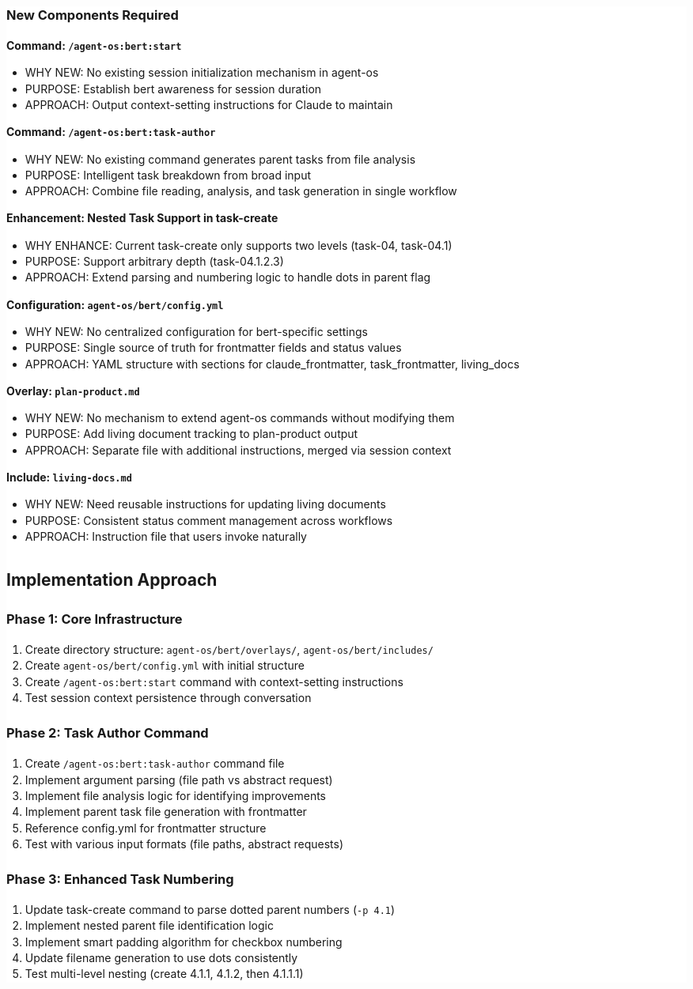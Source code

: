 ### New Components Required

**Command: `/agent-os:bert:start`**
- WHY NEW: No existing session initialization mechanism in agent-os
- PURPOSE: Establish bert awareness for session duration
- APPROACH: Output context-setting instructions for Claude to maintain

**Command: `/agent-os:bert:task-author`**
- WHY NEW: No existing command generates parent tasks from file analysis
- PURPOSE: Intelligent task breakdown from broad input
- APPROACH: Combine file reading, analysis, and task generation in single workflow

**Enhancement: Nested Task Support in task-create**
- WHY ENHANCE: Current task-create only supports two levels (task-04, task-04.1)
- PURPOSE: Support arbitrary depth (task-04.1.2.3)
- APPROACH: Extend parsing and numbering logic to handle dots in parent flag

**Configuration: `agent-os/bert/config.yml`**
- WHY NEW: No centralized configuration for bert-specific settings
- PURPOSE: Single source of truth for frontmatter fields and status values
- APPROACH: YAML structure with sections for claude_frontmatter, task_frontmatter, living_docs

**Overlay: `plan-product.md`**
- WHY NEW: No mechanism to extend agent-os commands without modifying them
- PURPOSE: Add living document tracking to plan-product output
- APPROACH: Separate file with additional instructions, merged via session context

**Include: `living-docs.md`**
- WHY NEW: Need reusable instructions for updating living documents
- PURPOSE: Consistent status comment management across workflows
- APPROACH: Instruction file that users invoke naturally

## Implementation Approach

### Phase 1: Core Infrastructure
1. Create directory structure: `agent-os/bert/overlays/`, `agent-os/bert/includes/`
2. Create `agent-os/bert/config.yml` with initial structure
3. Create `/agent-os:bert:start` command with context-setting instructions
4. Test session context persistence through conversation

### Phase 2: Task Author Command
1. Create `/agent-os:bert:task-author` command file
2. Implement argument parsing (file path vs abstract request)
3. Implement file analysis logic for identifying improvements
4. Implement parent task file generation with frontmatter
5. Reference config.yml for frontmatter structure
6. Test with various input formats (file paths, abstract requests)

### Phase 3: Enhanced Task Numbering
1. Update task-create command to parse dotted parent numbers (`-p 4.1`)
2. Implement nested parent file identification logic
3. Implement smart padding algorithm for checkbox numbering
4. Update filename generation to use dots consistently
5. Test multi-level nesting (create 4.1.1, 4.1.2, then 4.1.1.1)
